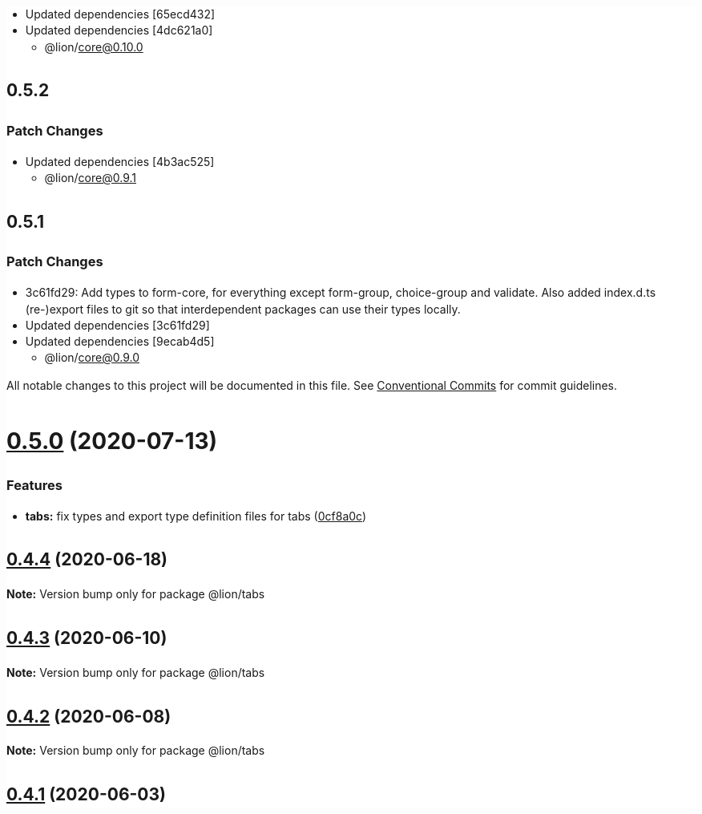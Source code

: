- Updated dependencies [65ecd432]
- Updated dependencies [4dc621a0]
  - @lion/core@0.10.0

## 0.5.2

### Patch Changes

- Updated dependencies [4b3ac525]
  - @lion/core@0.9.1

## 0.5.1

### Patch Changes

- 3c61fd29: Add types to form-core, for everything except form-group, choice-group and validate. Also added index.d.ts (re-)export files to git so that interdependent packages can use their types locally.
- Updated dependencies [3c61fd29]
- Updated dependencies [9ecab4d5]
  - @lion/core@0.9.0

All notable changes to this project will be documented in this file.
See [Conventional Commits](https://conventionalcommits.org) for commit guidelines.

# [0.5.0](https://github.com/ing-bank/lion/compare/@lion/tabs@0.4.4...@lion/tabs@0.5.0) (2020-07-13)

### Features

- **tabs:** fix types and export type definition files for tabs ([0cf8a0c](https://github.com/ing-bank/lion/commit/0cf8a0c9212faae42b95a84c5a49b3e94035bcef))

## [0.4.4](https://github.com/ing-bank/lion/compare/@lion/tabs@0.4.3...@lion/tabs@0.4.4) (2020-06-18)

**Note:** Version bump only for package @lion/tabs

## [0.4.3](https://github.com/ing-bank/lion/compare/@lion/tabs@0.4.2...@lion/tabs@0.4.3) (2020-06-10)

**Note:** Version bump only for package @lion/tabs

## [0.4.2](https://github.com/ing-bank/lion/compare/@lion/tabs@0.4.1...@lion/tabs@0.4.2) (2020-06-08)

**Note:** Version bump only for package @lion/tabs

## [0.4.1](https://github.com/ing-bank/lion/compare/@lion/tabs@0.4.0...@lion/tabs@0.4.1) (2020-06-03)
